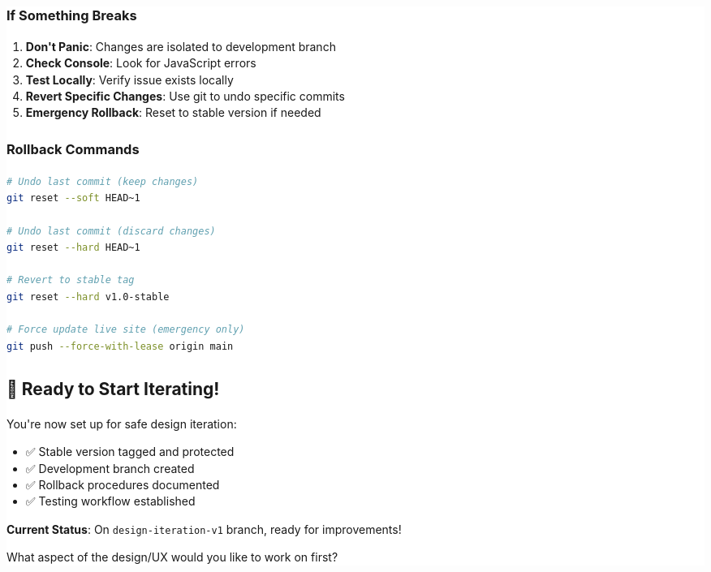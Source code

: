 ### If Something Breaks
1. **Don't Panic**: Changes are isolated to development branch
2. **Check Console**: Look for JavaScript errors
3. **Test Locally**: Verify issue exists locally
4. **Revert Specific Changes**: Use git to undo specific commits
5. **Emergency Rollback**: Reset to stable version if needed

### Rollback Commands
```bash
# Undo last commit (keep changes)
git reset --soft HEAD~1

# Undo last commit (discard changes)
git reset --hard HEAD~1

# Revert to stable tag
git reset --hard v1.0-stable

# Force update live site (emergency only)
git push --force-with-lease origin main
```

## 🎨 Ready to Start Iterating!

You're now set up for safe design iteration:
- ✅ Stable version tagged and protected
- ✅ Development branch created
- ✅ Rollback procedures documented
- ✅ Testing workflow established

**Current Status**: On `design-iteration-v1` branch, ready for improvements!

What aspect of the design/UX would you like to work on first?
